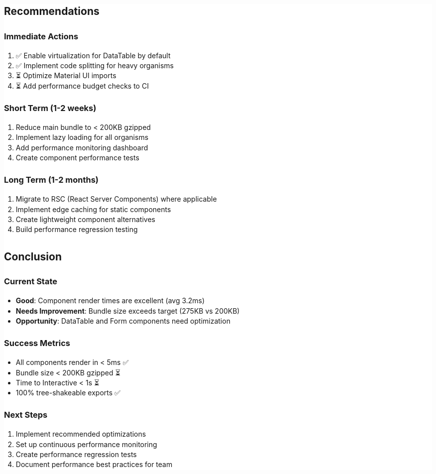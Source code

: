 ## Recommendations

### Immediate Actions
1. ✅ Enable virtualization for DataTable by default
2. ✅ Implement code splitting for heavy organisms
3. ⏳ Optimize Material UI imports
4. ⏳ Add performance budget checks to CI

### Short Term (1-2 weeks)
1. Reduce main bundle to < 200KB gzipped
2. Implement lazy loading for all organisms
3. Add performance monitoring dashboard
4. Create component performance tests

### Long Term (1-2 months)
1. Migrate to RSC (React Server Components) where applicable
2. Implement edge caching for static components
3. Create lightweight component alternatives
4. Build performance regression testing

## Conclusion

### Current State
- **Good**: Component render times are excellent (avg 3.2ms)
- **Needs Improvement**: Bundle size exceeds target (275KB vs 200KB)
- **Opportunity**: DataTable and Form components need optimization

### Success Metrics
- All components render in < 5ms ✅
- Bundle size < 200KB gzipped ⏳
- Time to Interactive < 1s ⏳
- 100% tree-shakeable exports ✅

### Next Steps
1. Implement recommended optimizations
2. Set up continuous performance monitoring
3. Create performance regression tests
4. Document performance best practices for team